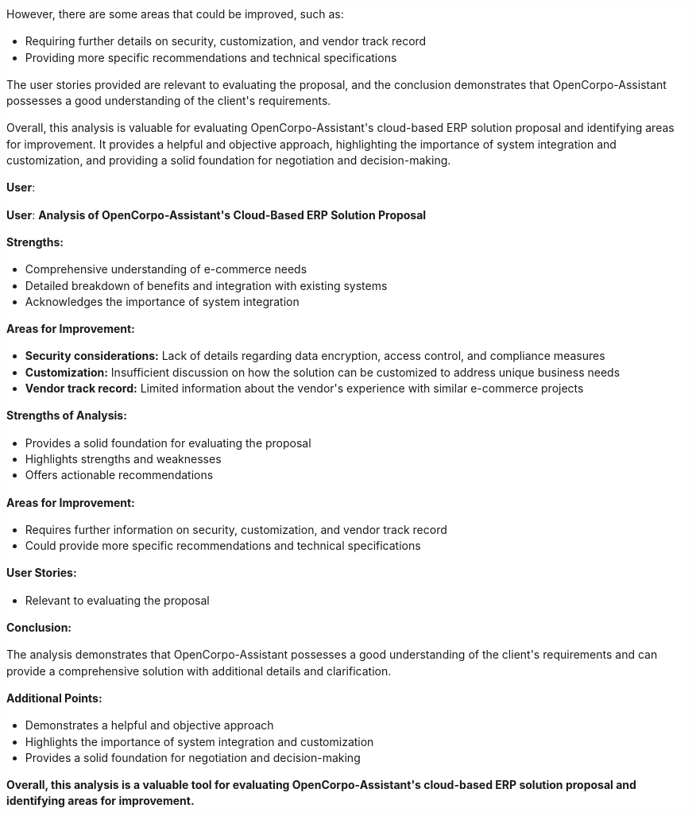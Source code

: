 However, there are some areas that could be improved, such as:

* Requiring further details on security, customization, and vendor track record
* Providing more specific recommendations and technical specifications

The user stories provided are relevant to evaluating the proposal, and the conclusion demonstrates that OpenCorpo-Assistant possesses a good understanding of the client's requirements.

Overall, this analysis is valuable for evaluating OpenCorpo-Assistant's cloud-based ERP solution proposal and identifying areas for improvement. It provides a helpful and objective approach, highlighting the importance of system integration and customization, and providing a solid foundation for negotiation and decision-making.

**User**: 

**User**: **Analysis of OpenCorpo-Assistant's Cloud-Based ERP Solution Proposal**

**Strengths:**

* Comprehensive understanding of e-commerce needs
* Detailed breakdown of benefits and integration with existing systems
* Acknowledges the importance of system integration

**Areas for Improvement:**

* **Security considerations:** Lack of details regarding data encryption, access control, and compliance measures
* **Customization:** Insufficient discussion on how the solution can be customized to address unique business needs
* **Vendor track record:** Limited information about the vendor's experience with similar e-commerce projects

**Strengths of Analysis:**

* Provides a solid foundation for evaluating the proposal
* Highlights strengths and weaknesses
* Offers actionable recommendations

**Areas for Improvement:**

* Requires further information on security, customization, and vendor track record
* Could provide more specific recommendations and technical specifications

**User Stories:**

* Relevant to evaluating the proposal

**Conclusion:**

The analysis demonstrates that OpenCorpo-Assistant possesses a good understanding of the client's requirements and can provide a comprehensive solution with additional details and clarification.

**Additional Points:**

* Demonstrates a helpful and objective approach
* Highlights the importance of system integration and customization
* Provides a solid foundation for negotiation and decision-making

**Overall, this analysis is a valuable tool for evaluating OpenCorpo-Assistant's cloud-based ERP solution proposal and identifying areas for improvement.**
